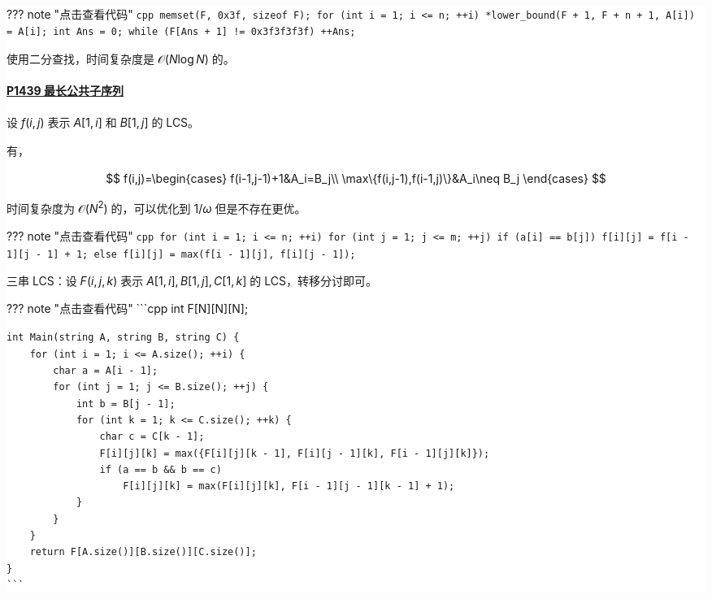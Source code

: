 ??? note "点击查看代码"
    ```cpp
    memset(F, 0x3f, sizeof F);
    for (int i = 1; i <= n; ++i)
        *lower_bound(F + 1, F + n + 1, A[i]) = A[i];
    int Ans = 0;
    while (F[Ans + 1] != 0x3f3f3f3f)
        ++Ans;
    ```

使用二分查找，时间复杂度是 $\mathcal O(N\log N)$ 的。

#### [P1439 最长公共子序列](https://www.luogu.com.cn/problem/P1439)

设 $f(i,j)$ 表示 $A[1,i]$ 和 $B[1,j]$ 的 LCS。

有，

$$
f(i,j)=\begin{cases}
f(i-1,j-1)+1&A_i=B_j\\
\max\{f(i,j-1),f(i-1,j)\}&A_i\neq B_j
\end{cases}
$$

时间复杂度为 $\mathcal O(N^2)$ 的，可以优化到 $1/\omega$ 但是不存在更优。

??? note "点击查看代码"
    ```cpp
    for (int i = 1; i <= n; ++i)
        for (int j = 1; j <= m; ++j)
            if (a[i] == b[j])
                f[i][j] = f[i - 1][j - 1] + 1;
            else
                f[i][j] = max(f[i - 1][j], f[i][j - 1]);
    ```

三串 LCS：设 $F(i,j,k)$ 表示 $A[1,i],B[1,j],C[1,k]$ 的 LCS，转移分讨即可。

??? note "点击查看代码"
    ```cpp
    int F[N][N][N];

    int Main(string A, string B, string C) {
        for (int i = 1; i <= A.size(); ++i) {
            char a = A[i - 1];
            for (int j = 1; j <= B.size(); ++j) {
                int b = B[j - 1];
                for (int k = 1; k <= C.size(); ++k) {
                    char c = C[k - 1];
                    F[i][j][k] = max({F[i][j][k - 1], F[i][j - 1][k], F[i - 1][j][k]});
                    if (a == b && b == c)
                        F[i][j][k] = max(F[i][j][k], F[i - 1][j - 1][k - 1] + 1);
                }
            }
        }
        return F[A.size()][B.size()][C.size()];
    }
    ```
